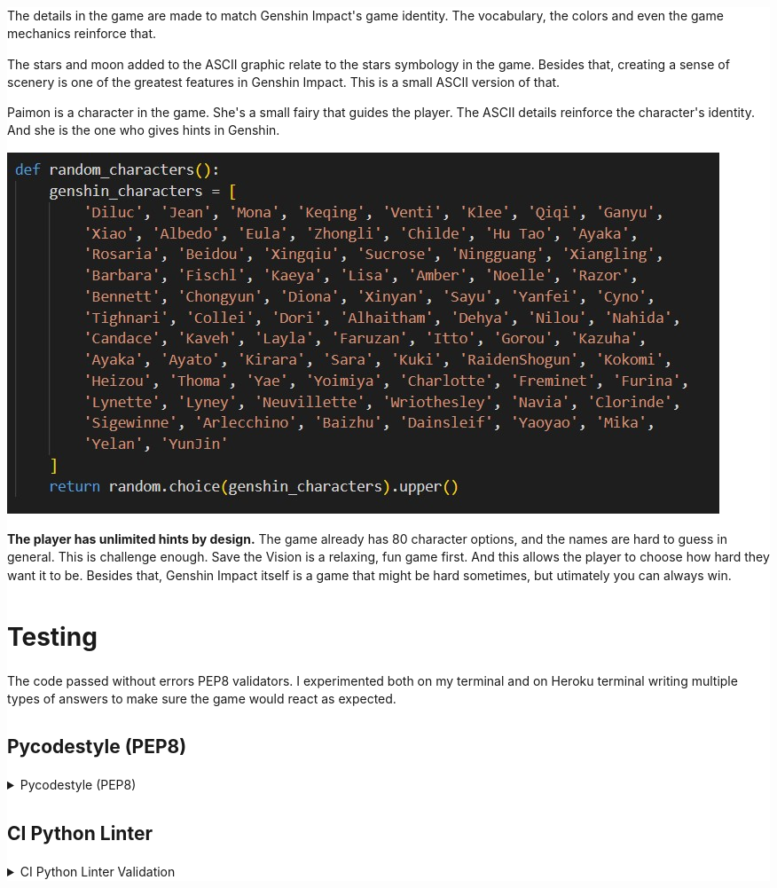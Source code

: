 The details in the game are made to match Genshin Impact's game identity. The vocabulary, the colors and even the game mechanics reinforce that. 

The stars and moon added to the ASCII graphic relate to the stars symbology in the game. Besides that, creating a sense of scenery is one of the greatest features in Genshin Impact. This is a small ASCII version of that. 

Paimon is a character in the game. She's a small fairy that guides the player. The ASCII details reinforce the character's identity. And she is the one who gives hints in Genshin.

![Save the Vision code screenshot list o Genshin Impact characters](docs/readme/list_genshin_characters.jpg)

**The player has unlimited hints by design.** The game already has 80 character options, and the names are hard to guess in general. This is challenge enough. Save the Vision is a relaxing, fun game first. And this allows the player to choose how hard they want it to be. Besides that, Genshin Impact itself is a game that might be hard sometimes, but utimately you can always win. 

# Testing

The code passed without errors PEP8 validators.
I experimented both on my terminal and on Heroku terminal writing multiple types of answers to make sure the game would react as expected. 

## Pycodestyle (PEP8)

<details><summary>Pycodestyle (PEP8)</summary></details>

## CI Python Linter

<details><summary>CI Python Linter Validation</summary></details>

